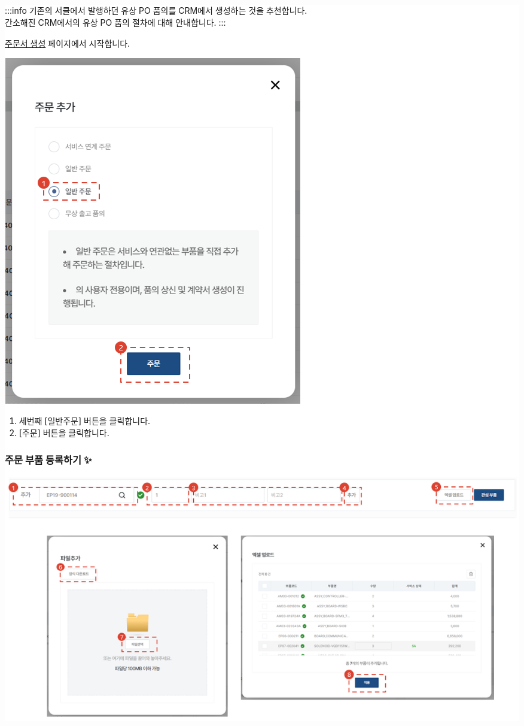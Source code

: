 :::info
기존의 서클에서 발행하던 유상 PO 품의를 CRM에서 생성하는 것을 추천합니다. <br />
간소해진 CRM에서의 유상 PO 품의 절차에 대해 안내합니다.
:::

[주문서 생성](#주문서-생성) 페이지에서 시작합니다.

![017](./img/017.png)

1. 세번째 [일반주문] 버튼을 클릭합니다.
1. [주문] 버튼을 클릭합니다.
 
### 주문 부품 등록하기 ✨

![018](./img/018.png)
